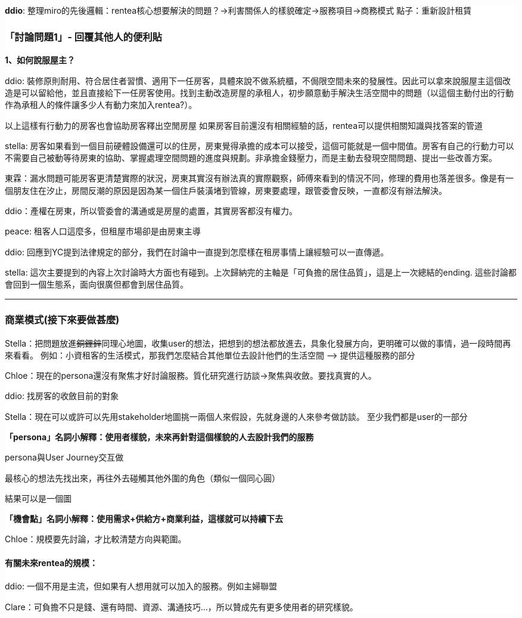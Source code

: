 **ddio**:
整理miro的先後邏輯：rentea核心想要解決的問題？→利害關係人的樣貌確定→服務項目→商務模式
點子：重新設計租賃


### 「討論問題1」- 回覆其他人的便利貼

**1、如何說服屋主？**

ddio: 裝修原則耐用、符合居住者習慣、適用下一任房客，具體來說不做系統櫃，不侷限空間未來的發展性。因此可以拿來說服屋主這個改造是可以留給他，並且直接給下一任房客使用。找到主動改造房屋的承租人，初步願意動手解決生活空間中的問題（以這個主動付出的行動作為承租人的條件讓多少人有動力來加入rentea?）。

以上這樣有行動力的房客也會協助房客釋出空閒房屋
如果房客目前還沒有相關經驗的話，rentea可以提供相關知識與找答案的管道

stella: 房客如果看到一個目前硬體設備還可以的住房，房東覺得承擔的成本可以接受，這個可能就是一個中間值。房客有自己的行動力可以不需要自己被動等待房東的協助、掌握處理空間問題的進度與規劃。非承擔金錢壓力，而是主動去發現空間問題、提出一些改善方案。

東霖：漏水問題可能房客更清楚實際的狀況，房東其實沒有辦法真的實際觀察，師傅來看到的情況不同，修理的費用也落差很多。像是有一個朋友住在汐止，房間反潮的原因是因為某一個住戶裝潢堵到管線，房東要處理，跟管委會反映，一直都沒有辦法解決。

ddio：產權在房東，所以管委會的溝通或是房屋的處置，其實房客都沒有權力。

peace: 租客人口這麼多，但租屋市場卻是由房東主導

ddio: 回應到YC提到法律規定的部分，我們在討論中一直提到怎麼樣在租房事情上讓經驗可以一直傳遞。

stella: 這次主要提到的內容上次討論時大方面也有碰到。上次歸納完的主軸是「可負擔的居住品質」，這是上一次總結的ending. 這些討論都會回到一個生態系，面向很廣但都會到居住品質。


---
### 商業模式(接下來要做甚麼)

Stella：把問題放進~~銅鋰鋅~~同理心地圖，收集user的想法，把想到的想法都放進去，具象化發展方向，更明確可以做的事情，過一段時間再來看看。
例如：小資租客的生活模式，那我們怎麼結合其他單位去設計他們的生活空間 --> 提供這種服務的部分

Chloe：現在的persona還沒有聚焦才好討論服務。質化研究進行訪談→聚焦與收斂。要找真實的人。

ddio: 找房客的收斂目前的對象

Stella：現在可以或許可以先用stakeholder地圖挑一兩個人來假設，先就身邊的人來參考做訪談。
至少我們都是user的一部分


**「persona」名詞小解釋：使用者樣貌，未來再針對這個樣貌的人去設計我們的服務**

persona與User Journey交互做

最核心的想法先找出來，再往外去碰觸其他外圍的角色（類似一個同心圓）

結果可以是一個圖

**「機會點」名詞小解釋：使用需求+供給方+商業利益，這樣就可以持續下去**

Chloe：規模要先討論，才比較清楚方向與範圍。

#### 有關未來rentea的規模：

ddio: 一個不用是主流，但如果有人想用就可以加入的服務。例如主婦聯盟

Clare：可負擔不只是錢、還有時間、資源、溝通技巧...，所以贊成先有更多使用者的研究樣貌。
